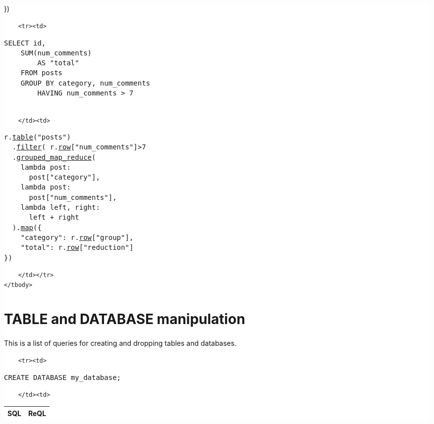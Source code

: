 })
</pre>
        </td></tr>

        <tr><td>

<pre>
SELECT id,
    SUM(num_comments)
        AS "total"
    FROM posts
    GROUP BY category, num_comments
        HAVING num_comments &gt; 7

</pre>

        </td><td>
        
<pre>
r.<a href="/api/#py:selecting_data-table">table</a>("posts")
  .<a href="/api/#py:selecting_data-filter">filter</a>( r.<a href="/api/#py:document_manipulation-row">row</a>["num_comments"]&gt;7
  .<a href="/api/#py:aggregation-groupedmapreduce">grouped_map_reduce</a>(
    lambda post:
      post["category"],
    lambda post:
      post["num_comments"],
    lambda left, right:
      left + right
  ).<a href="/api/#py:transformations-map">map</a>({
    "category": r.<a href="/api/#py:document_manipulation-row">row</a>["group"],
    "total": r.<a href="/api/#py:document_manipulation-row">row</a>["reduction"]
})
</pre>

        </td></tr>
    </tbody>
</table>

# TABLE and DATABASE manipulation #

This is a list of queries for creating and dropping tables and
databases.

<table class="table-2-columns">
    <thead><tr><th>SQL</th><th>ReQL</th></tr></thead>
    <tbody>

        <tr><td>

<pre>
CREATE DATABASE my_database;
</pre>

        </td><td>
        